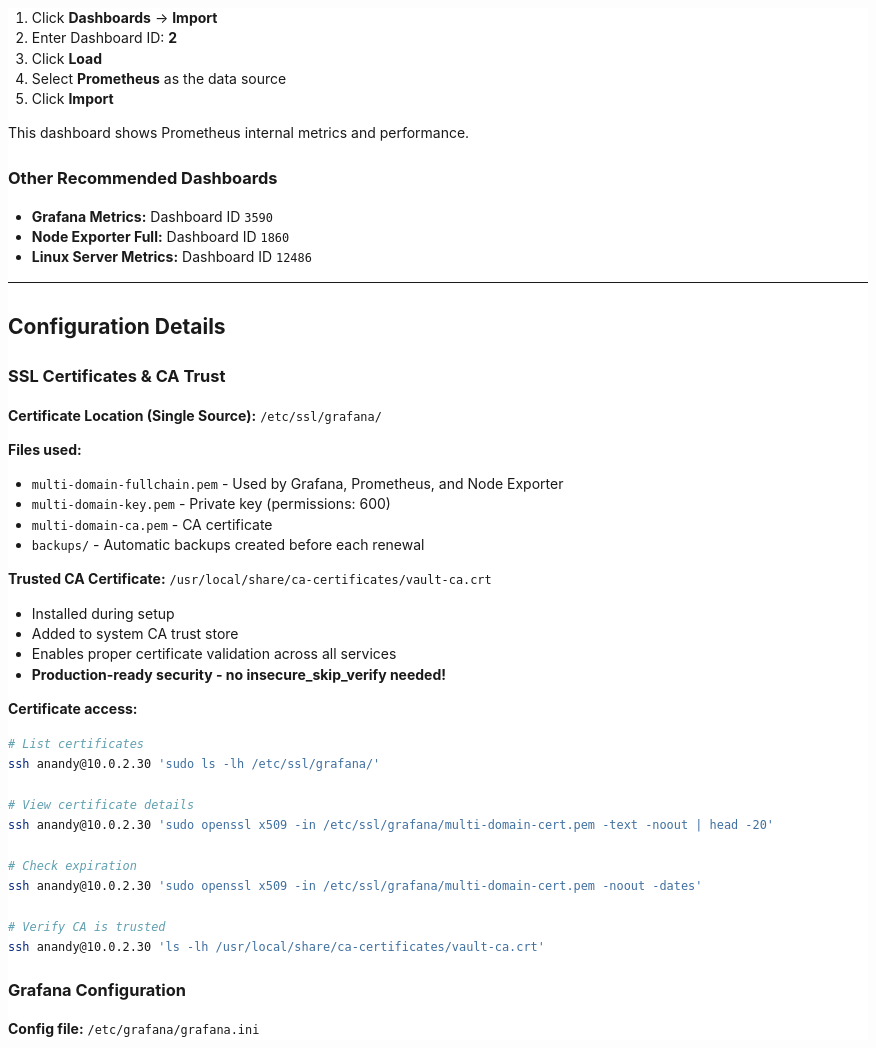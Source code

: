 1. Click **Dashboards** → **Import**
2. Enter Dashboard ID: **2**
3. Click **Load**
4. Select **Prometheus** as the data source
5. Click **Import**

This dashboard shows Prometheus internal metrics and performance.

### Other Recommended Dashboards

- **Grafana Metrics:** Dashboard ID `3590`
- **Node Exporter Full:** Dashboard ID `1860`
- **Linux Server Metrics:** Dashboard ID `12486`

---

## Configuration Details

### SSL Certificates & CA Trust

**Certificate Location (Single Source):** `/etc/ssl/grafana/`

**Files used:**
- `multi-domain-fullchain.pem` - Used by Grafana, Prometheus, and Node Exporter
- `multi-domain-key.pem` - Private key (permissions: 600)
- `multi-domain-ca.pem` - CA certificate
- `backups/` - Automatic backups created before each renewal

**Trusted CA Certificate:** `/usr/local/share/ca-certificates/vault-ca.crt`
- Installed during setup
- Added to system CA trust store
- Enables proper certificate validation across all services
- **Production-ready security - no insecure_skip_verify needed!**

**Certificate access:**
```bash
# List certificates
ssh anandy@10.0.2.30 'sudo ls -lh /etc/ssl/grafana/'

# View certificate details
ssh anandy@10.0.2.30 'sudo openssl x509 -in /etc/ssl/grafana/multi-domain-cert.pem -text -noout | head -20'

# Check expiration
ssh anandy@10.0.2.30 'sudo openssl x509 -in /etc/ssl/grafana/multi-domain-cert.pem -noout -dates'

# Verify CA is trusted
ssh anandy@10.0.2.30 'ls -lh /usr/local/share/ca-certificates/vault-ca.crt'
```

### Grafana Configuration

**Config file:** `/etc/grafana/grafana.ini`
